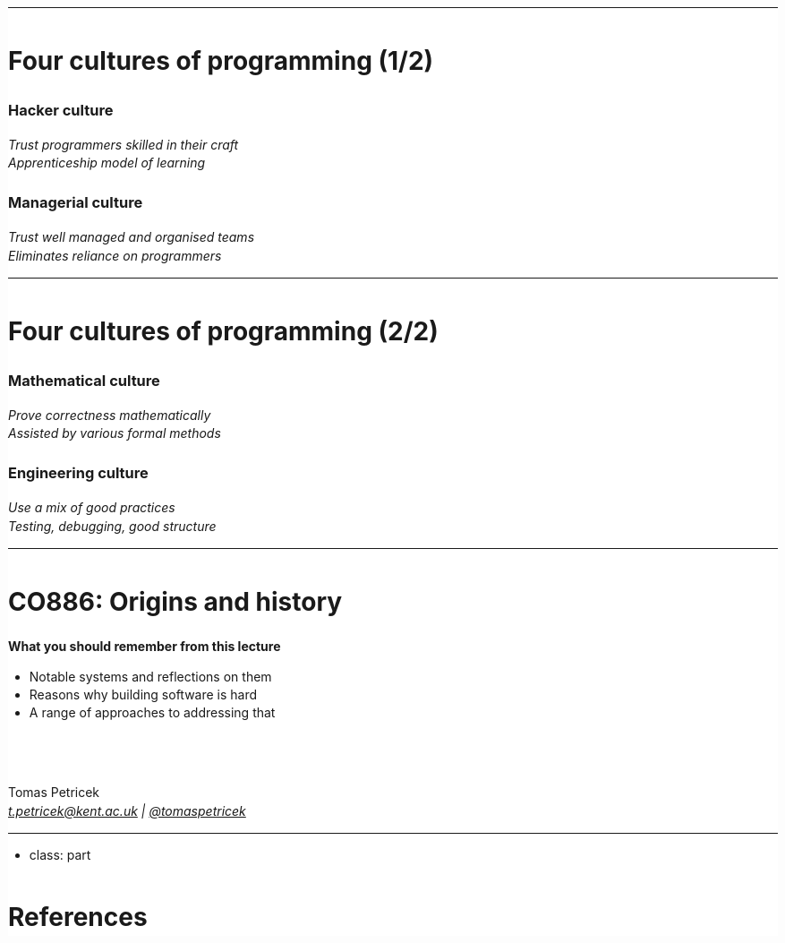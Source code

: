 ----------------------------------------------------------------------------------------------------

# Four cultures of programming (1/2)

### Hacker culture

_<i class="fa fa-terminal"></i> Trust programmers skilled in their craft_  
_<i class="fa fa-eye"></i> Apprenticeship model of learning_

### Managerial culture

_<i class="fa fa-users"></i> Trust well managed and organised teams_  
_<i class="fa fa-desktop"></i> Eliminates reliance on programmers_

----------------------------------------------------------------------------------------------------

# Four cultures of programming (2/2)

### Mathematical culture

_<i class="fa fa-graduation-cap"></i> Prove correctness mathematically_  
_<i class="fa fa-pen"></i> Assisted by various formal methods_

### Engineering culture

_<i class="fa fa-cubes"></i> Use a mix of good practices_  
_<i class="fa fa-wrench"></i> Testing, debugging, good structure_

----------------------------------------------------------------------------------------------------

# CO886: Origins and history

**What you should remember from this lecture**

 - Notable systems and reflections on them
 - Reasons why building software is hard
 - A range of approaches to addressing that

<br />
<br />

Tomas Petricek<br />
_[t.petricek@kent.ac.uk](mailto:t.petricek@kent.ac.uk) | [@tomaspetricek](http://twitter.com/tomaspetricek)_

****************************************************************************************************
 - class: part

# **References**
